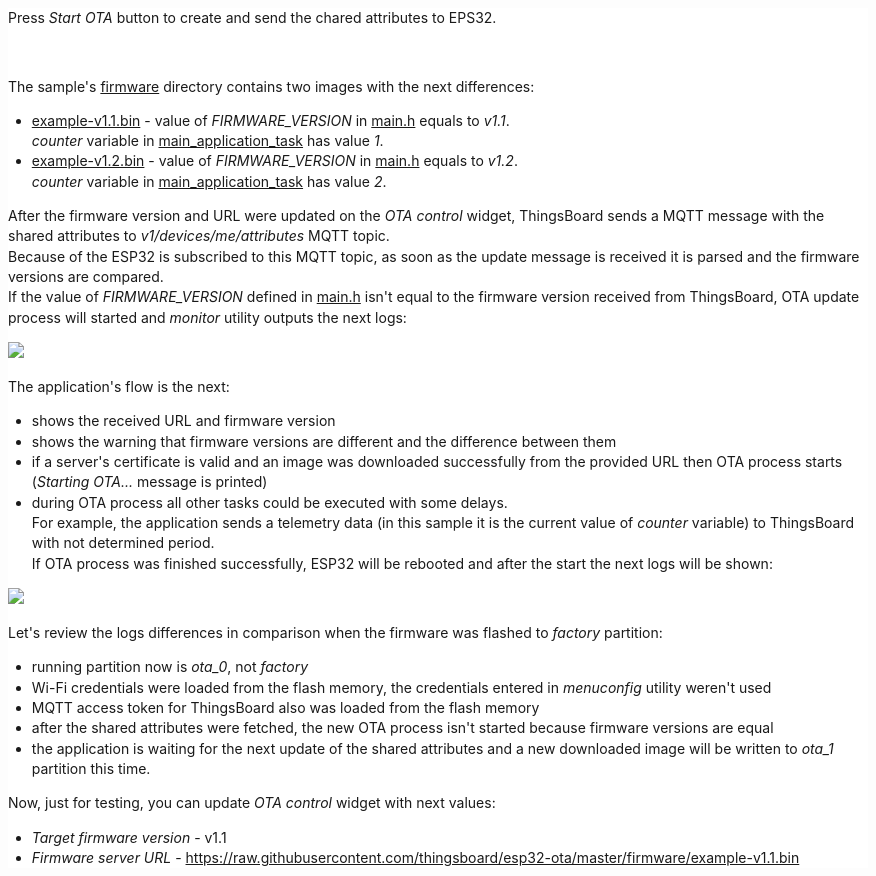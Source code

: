 Press *Start OTA* button to create and send the chared attributes to EPS32. 

<img data-gifffer="https://img.thingsboard.io/samples/esp32/ota/tb_successful_ota_from_dashboard.gif" width="1000"/>

The sample's [firmware](https://github.com/thingsboard/esp32-ota/tree/master/firmware/) directory contains two images with the next differences:
  - [example-v1.1.bin](https://raw.githubusercontent.com/thingsboard/esp32-ota/master/firmware/example-v1.1.bin) - value of *FIRMWARE_VERSION* in [main.h](https://github.com/thingsboard/esp32-ota/blob/master/main/main.h) equals to *v1.1*.  
  *counter* variable in [main_application_task](https://github.com/thingsboard/esp32-ota/blob/master/main/main.c) has value *1*.
  - [example-v1.2.bin](https://raw.githubusercontent.com/thingsboard/esp32-ota/master/firmware/example-v1.2.bin) - value of *FIRMWARE_VERSION* in [main.h](https://github.com/thingsboard/esp32-ota/blob/master/main/main.h) equals to *v1.2*.  
  *counter* variable in [main_application_task](https://github.com/thingsboard/esp32-ota/blob/master/main/main.c) has value *2*.

After the firmware version and URL were updated on the *OTA control* widget, ThingsBoard sends a MQTT message with the shared attributes to *v1/devices/me/attributes* MQTT topic.  
Because of the ESP32 is subscribed to this MQTT topic, as soon as the update message is received it is parsed and the firmware versions are compared.  
If the value of *FIRMWARE_VERSION* defined in [main.h](https://github.com/thingsboard/esp32-ota/blob/master/main/main.h) isn't equal to the firmware version received from ThingsBoard, OTA update process will started and *monitor* utility outputs the next logs:

  <img src="https://img.thingsboard.io/samples/esp32/ota/shared_attributes_updated.png" width="600"/>

The application's flow is the next: 
  - shows the received URL and firmware version
  - shows the warning that firmware versions are different and the difference between them
  - if a server's certificate is valid and an image was downloaded successfully from the provided URL then OTA process starts (*Starting OTA...* message is printed)
  - during OTA process all other tasks could be executed with some delays.  
    For example, the application sends a telemetry data (in this sample it is the current value of *counter* variable) to ThingsBoard with not determined period.  
    If OTA process was finished successfully, ESP32 will be rebooted and after the start the next logs will be shown:  

  <img src="https://img.thingsboard.io/samples/esp32/ota/ota_finished_successfully.png" width="600"/>

Let's review the logs differences in comparison when the firmware was flashed to *factory* partition:
  - running partition now is *ota_0*, not *factory* 
  - Wi-Fi credentials were loaded from the flash memory, the credentials entered in *menuconfig* utility weren't used
  - MQTT access token for ThingsBoard also was loaded from the flash memory
  - after the shared attributes were fetched, the new OTA process isn't started because firmware versions are equal
  - the application is waiting for the next update of the shared attributes and a new downloaded image will be written to *ota_1* partition this time.  

Now, just for testing, you can update *OTA control* widget with next values: 
  - *Target firmware version* - v1.1
  - *Firmware server URL* - https://raw.githubusercontent.com/thingsboard/esp32-ota/master/firmware/example-v1.1.bin
